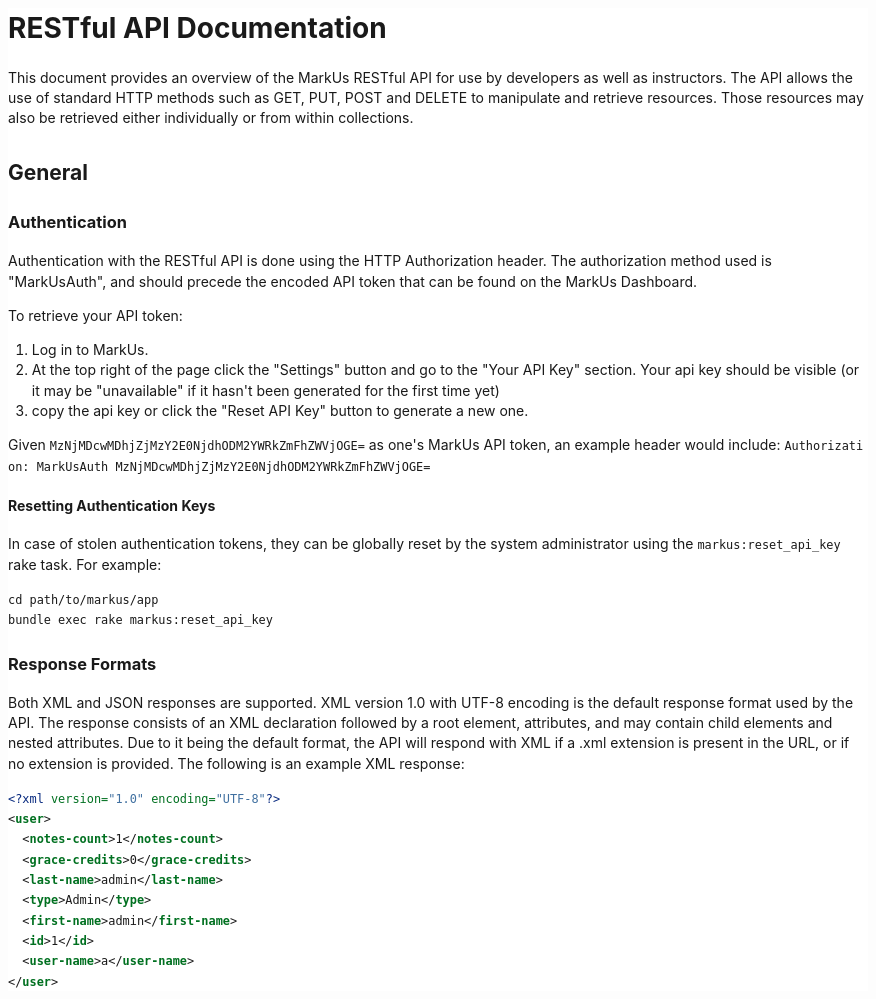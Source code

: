 # RESTful API Documentation

This document provides an overview of the MarkUs RESTful API for use by developers as well as instructors. The API allows the use of standard HTTP methods such as GET, PUT, POST and DELETE to manipulate and retrieve resources. Those resources may also be retrieved either individually or from within collections.

## General

### Authentication

Authentication with the RESTful API is done using the HTTP Authorization header. The authorization method used is "MarkUsAuth", and should precede the encoded API token that can be found on the MarkUs Dashboard.

To retrieve your API token:

1. Log in to MarkUs.
2. At the top right of the page click the "Settings" button and go to the "Your API Key" section. Your api key should be visible (or it may be "unavailable" if it hasn't been generated for the first time yet)
3. copy the api key or click the "Reset API Key" button to generate a new one.

Given `MzNjMDcwMDhjZjMzY2E0NjdhODM2YWRkZmFhZWVjOGE=` as one's MarkUs API token, an example header would include: `Authorization: MarkUsAuth MzNjMDcwMDhjZjMzY2E0NjdhODM2YWRkZmFhZWVjOGE=`

#### Resetting Authentication Keys

In case of stolen authentication tokens, they can be globally reset by the system administrator using the `markus:reset_api_key` rake task. For example:

```console
cd path/to/markus/app
bundle exec rake markus:reset_api_key
```

### Response Formats

Both XML and JSON responses are supported. XML version 1.0 with UTF-8 encoding is the default response format used by the API. The response consists of an XML declaration followed by a root element, attributes, and may contain child elements and nested attributes. Due to it being the default format, the API will respond with XML if a .xml extension is present in the URL, or if no extension is provided. The following is an example XML response:

```xml
<?xml version="1.0" encoding="UTF-8"?>
<user>
  <notes-count>1</notes-count>
  <grace-credits>0</grace-credits>
  <last-name>admin</last-name>
  <type>Admin</type>
  <first-name>admin</first-name>
  <id>1</id>
  <user-name>a</user-name>
</user>
```
